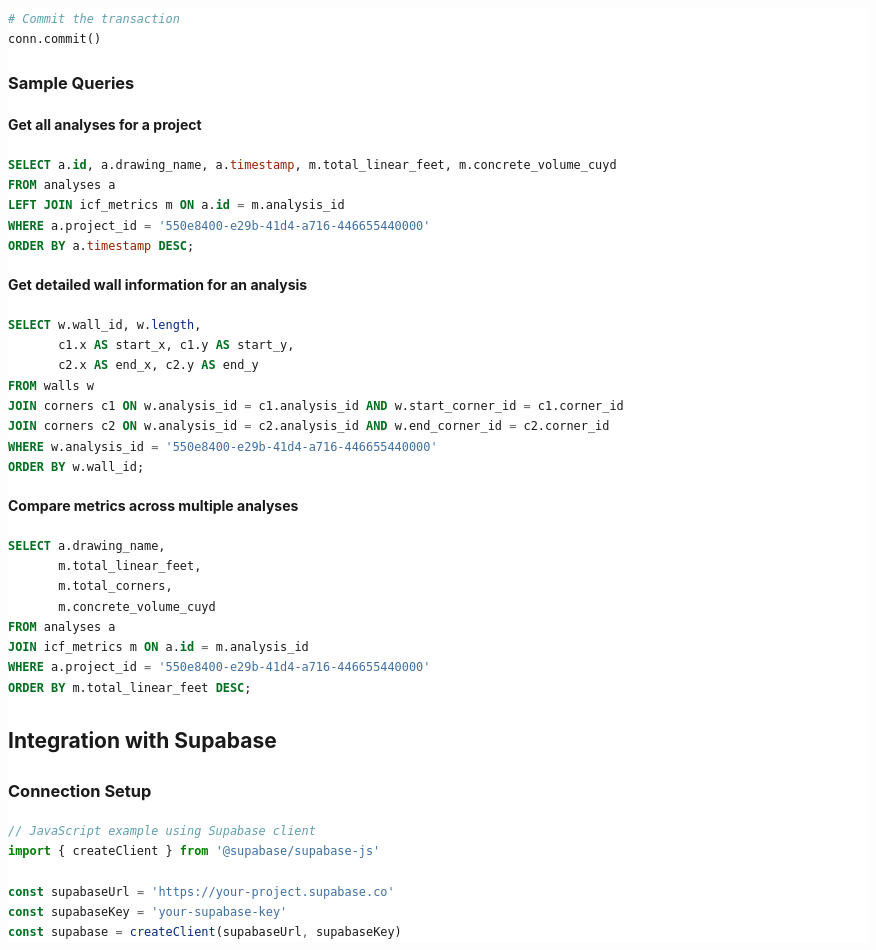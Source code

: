 ```python
# Commit the transaction
conn.commit()
```

### Sample Queries

#### Get all analyses for a project

```sql
SELECT a.id, a.drawing_name, a.timestamp, m.total_linear_feet, m.concrete_volume_cuyd
FROM analyses a
LEFT JOIN icf_metrics m ON a.id = m.analysis_id
WHERE a.project_id = '550e8400-e29b-41d4-a716-446655440000'
ORDER BY a.timestamp DESC;
```

#### Get detailed wall information for an analysis

```sql
SELECT w.wall_id, w.length, 
       c1.x AS start_x, c1.y AS start_y,
       c2.x AS end_x, c2.y AS end_y
FROM walls w
JOIN corners c1 ON w.analysis_id = c1.analysis_id AND w.start_corner_id = c1.corner_id
JOIN corners c2 ON w.analysis_id = c2.analysis_id AND w.end_corner_id = c2.corner_id
WHERE w.analysis_id = '550e8400-e29b-41d4-a716-446655440000'
ORDER BY w.wall_id;
```

#### Compare metrics across multiple analyses

```sql
SELECT a.drawing_name, 
       m.total_linear_feet, 
       m.total_corners,
       m.concrete_volume_cuyd
FROM analyses a
JOIN icf_metrics m ON a.id = m.analysis_id
WHERE a.project_id = '550e8400-e29b-41d4-a716-446655440000'
ORDER BY m.total_linear_feet DESC;
```

## Integration with Supabase

### Connection Setup

```javascript
// JavaScript example using Supabase client
import { createClient } from '@supabase/supabase-js'

const supabaseUrl = 'https://your-project.supabase.co'
const supabaseKey = 'your-supabase-key'
const supabase = createClient(supabaseUrl, supabaseKey)
```
